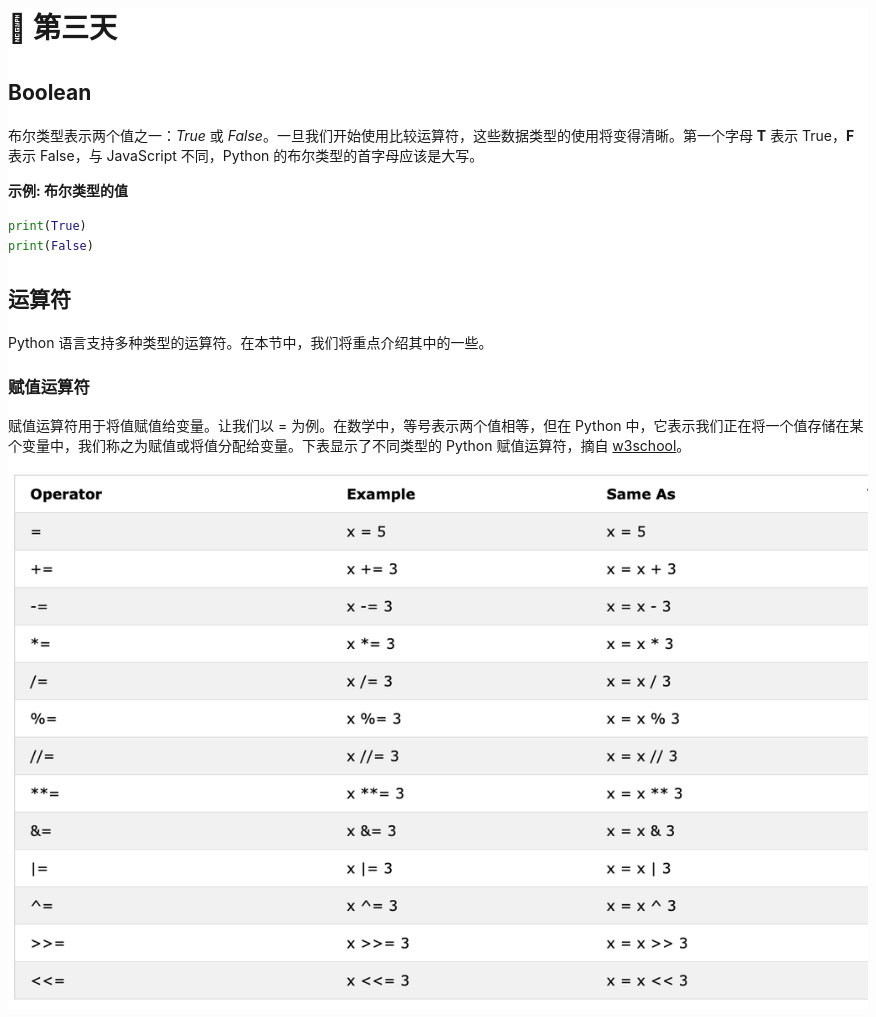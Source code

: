 # 📘 第三天

## Boolean

布尔类型表示两个值之一：_True_ 或 _False_。一旦我们开始使用比较运算符，这些数据类型的使用将变得清晰。第一个字母 **T** 表示 True，**F** 表示 False，与 JavaScript 不同，Python 的布尔类型的首字母应该是大写。

**示例: 布尔类型的值**

```py
print(True)
print(False)
```

## 运算符

Python 语言支持多种类型的运算符。在本节中，我们将重点介绍其中的一些。

### 赋值运算符

赋值运算符用于将值赋值给变量。让我们以 = 为例。在数学中，等号表示两个值相等，但在 Python 中，它表示我们正在将一个值存储在某个变量中，我们称之为赋值或将值分配给变量。下表显示了不同类型的 Python 赋值运算符，摘自 [w3school](https://www.w3schools.com/python/python_operators.asp)。

![Assignment Operators](../images/assignment_operators.png)
